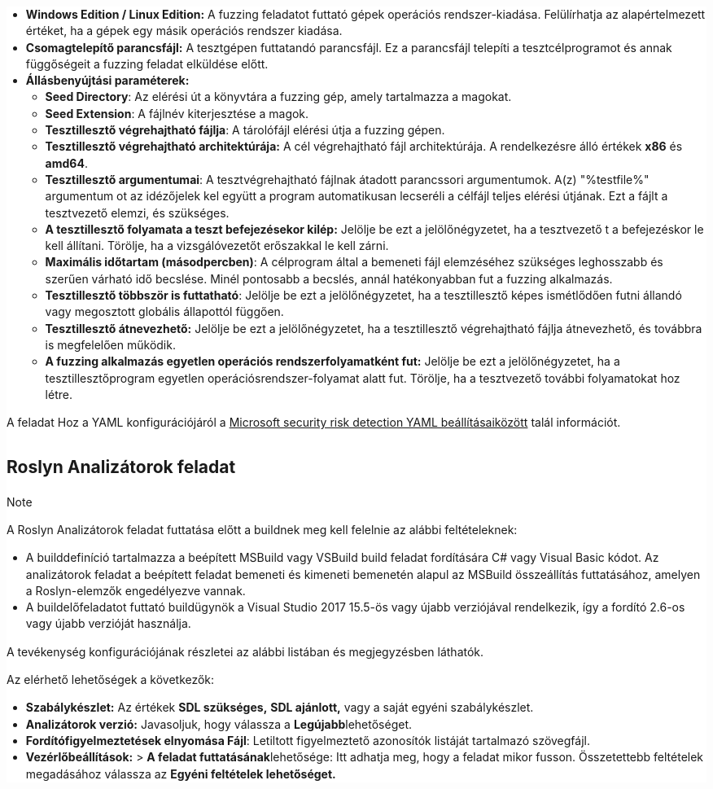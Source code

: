    - **Windows Edition / Linux Edition:** A fuzzing feladatot futtató gépek operációs rendszer-kiadása. Felülírhatja az alapértelmezett értéket, ha a gépek egy másik operációs rendszer kiadása.
   - **Csomagtelepítő parancsfájl:** A tesztgépen futtatandó parancsfájl. Ez a parancsfájl telepíti a tesztcélprogramot és annak függőségeit a fuzzing feladat elküldése előtt.
   - **Állásbenyújtási paraméterek:**
       - **Seed Directory**: Az elérési út a könyvtára a fuzzing gép, amely tartalmazza a magokat.
       - **Seed Extension**: A fájlnév kiterjesztése a magok.
       - **Tesztillesztő végrehajtható fájlja**: A tárolófájl elérési útja a fuzzing gépen.
       - **Tesztillesztő végrehajtható architektúrája:** A cél végrehajtható fájl architektúrája. A rendelkezésre álló értékek **x86** és **amd64**.
       - **Tesztillesztő argumentumai**: A tesztvégrehajtható fájlnak átadott parancssori argumentumok. A(z) "%testfile%" argumentum ot az idézőjelek kel együtt a program automatikusan lecseréli a célfájl teljes elérési útjának. Ezt a fájlt a tesztvezető elemzi, és szükséges.
       - **A tesztillesztő folyamata a teszt befejezésekor kilép:** Jelölje be ezt a jelölőnégyzetet, ha a tesztvezető t a befejezéskor le kell állítani. Törölje, ha a vizsgálóvezetőt erőszakkal le kell zárni.
       - **Maximális időtartam (másodpercben)**: A célprogram által a bemeneti fájl elemzéséhez szükséges leghosszabb és szerűen várható idő becslése. Minél pontosabb a becslés, annál hatékonyabban fut a fuzzing alkalmazás.
       - **Tesztillesztő többször is futtatható**: Jelölje be ezt a jelölőnégyzetet, ha a tesztillesztő képes ismétlődően futni állandó vagy megosztott globális állapottól függően.
       - **Tesztillesztő átnevezhető:** Jelölje be ezt a jelölőnégyzetet, ha a tesztillesztő végrehajtható fájlja átnevezhető, és továbbra is megfelelően működik.
       - **A fuzzing alkalmazás egyetlen operációs rendszerfolyamatként fut:** Jelölje be ezt a jelölőnégyzetet, ha a tesztillesztőprogram egyetlen operációsrendszer-folyamat alatt fut. Törölje, ha a tesztvezető további folyamatokat hoz létre.

A feladat Hoz a YAML konfigurációjáról a [Microsoft security risk detection YAML beállításaiközött](yaml-configuration.md#microsoft-security-risk-detection-task) talál információt.

## <a name="roslyn-analyzers-task"></a>Roslyn Analizátorok feladat

> [!NOTE]
> A Roslyn Analizátorok feladat futtatása előtt a buildnek meg kell felelnie az alábbi feltételeknek:
>
> - A builddefiníció tartalmazza a beépített MSBuild vagy VSBuild build feladat fordítására C# vagy Visual Basic kódot. Az analizátorok feladat a beépített feladat bemeneti és kimeneti bemenetén alapul az MSBuild összeállítás futtatásához, amelyen a Roslyn-elemzők engedélyezve vannak.
> - A buildelőfeladatot futtató buildügynök a Visual Studio 2017 15.5-ös vagy újabb verziójával rendelkezik, így a fordító 2.6-os vagy újabb verzióját használja.

A tevékenység konfigurációjának részletei az alábbi listában és megjegyzésben láthatók.

Az elérhető lehetőségek a következők:

- **Szabálykészlet:** Az értékek **SDL szükséges,** **SDL ajánlott,** vagy a saját egyéni szabálykészlet.
- **Analizátorok verzió:** Javasoljuk, hogy válassza a **Legújabb**lehetőséget.
- **Fordítófigyelmeztetések elnyomása Fájl**: Letiltott figyelmeztető azonosítók listáját tartalmazó szövegfájl.
- **Vezérlőbeállítások:** > **A feladat futtatásának**lehetősége: Itt adhatja meg, hogy a feladat mikor fusson. Összetettebb feltételek megadásához válassza az **Egyéni feltételek lehetőséget.**
